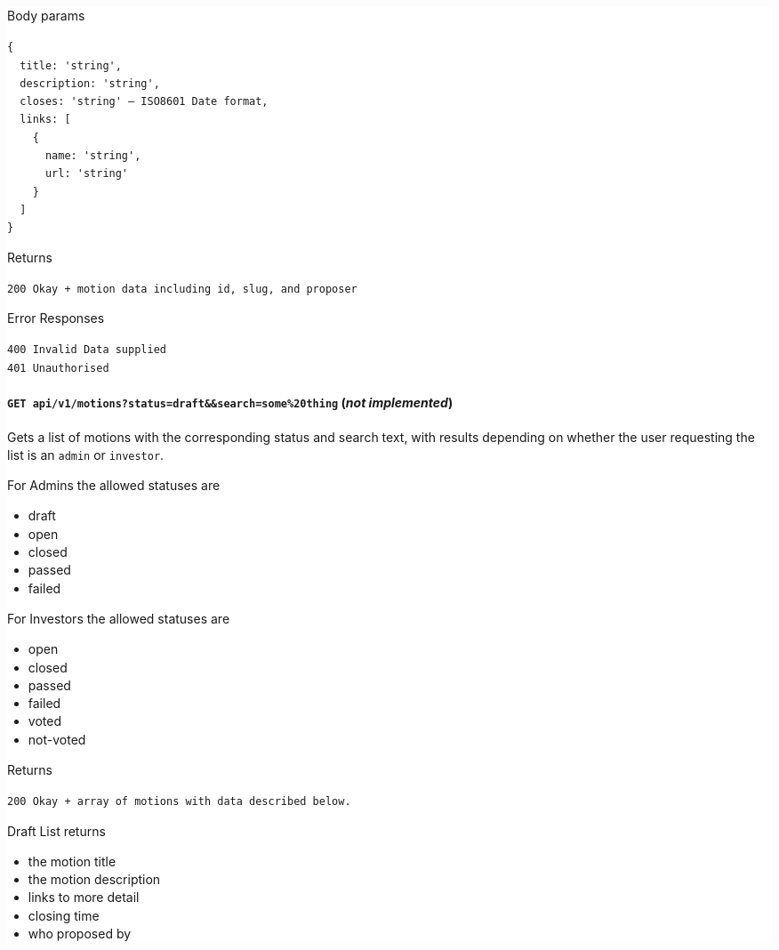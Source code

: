 Body params

    {
      title: 'string',
      description: 'string',
      closes: 'string' — ISO8601 Date format,
      links: [
        {
          name: 'string',
          url: 'string'
        }
      ]
    }

Returns

    200 Okay + motion data including id, slug, and proposer

Error Responses

    400 Invalid Data supplied
    401 Unauthorised

#### `GET api/v1/motions?status=draft&&search=some%20thing`  (_not implemented_)

Gets a list of motions with the corresponding status and search text, with results depending on whether the user requesting the list is an `admin` or `investor`.

For Admins the allowed statuses are

- draft
- open
- closed
- passed
- failed

For Investors the allowed statuses are

- open
- closed
- passed
- failed
- voted
- not-voted

Returns

    200 Okay + array of motions with data described below.

Draft List returns

- the motion title
- the motion description
- links to more detail
- closing time
- who proposed by
